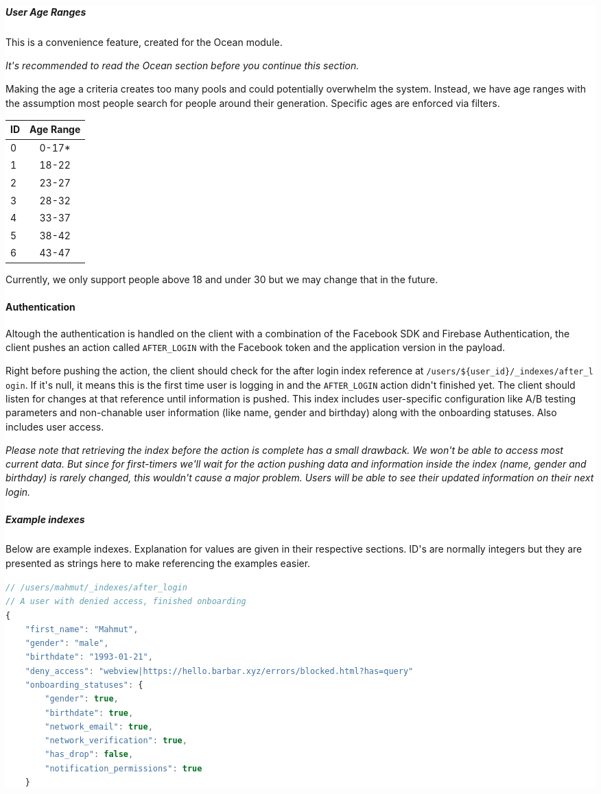 
##### User Age Ranges

This is a convenience feature, created for the Ocean module. 

*It's recommended to read the Ocean section before you continue this section.*

Making the age a criteria creates too many pools and could potentially overwhelm the system. Instead, we have age ranges with the assumption most people search for people around their generation. Specific ages are enforced via filters.


| ID  | Age Range  |
| --- |:----------:|
| 0   | 0-17*      |
| 1   | 18-22      |
| 2   | 23-27      |
| 3   | 28-32      |
| 4   | 33-37      |
| 5   | 38-42      |
| 6   | 43-47      |


Currently, we only support people above 18 and under 30 but we may change that in the future.


#### Authentication
Altough the authentication is handled on the client with a combination of the Facebook SDK and Firebase Authentication, the client pushes an action called `AFTER_LOGIN` with the Facebook token and the application version in the payload. 

Right before pushing the action, the client should check for the after login index reference at `/users/${user_id}/_indexes/after_login`. If it's null, it means this is the first time user is logging in and the `AFTER_LOGIN` action didn't finished yet. The client should listen for changes at that reference until information is pushed. This index includes user-specific configuration like A/B testing parameters and non-chanable user information (like name, gender and birthday) along with the onboarding statuses. Also includes user access.

*Please note that retrieving the index before the action is complete has a small drawback. We won't be able to access most current data. But since for first-timers we'll wait for the action pushing data and information inside the index (name, gender and birthday) is rarely changed, this wouldn't cause a major problem. Users will be able to see their updated information on their next login.*

##### Example indexes

Below are example indexes. Explanation for values are given in their respective sections. ID's are normally integers but they are presented as strings here to make referencing the examples easier.


```js
// /users/mahmut/_indexes/after_login
// A user with denied access, finished onboarding
{
	"first_name": "Mahmut",
	"gender": "male",
	"birthdate": "1993-01-21",
	"deny_access": "webview|https://hello.barbar.xyz/errors/blocked.html?has=query"
	"onboarding_statuses": {
		"gender": true,
		"birthdate": true,
		"network_email": true,
		"network_verification": true,
		"has_drop": false,
		"notification_permissions": true
	}	
```